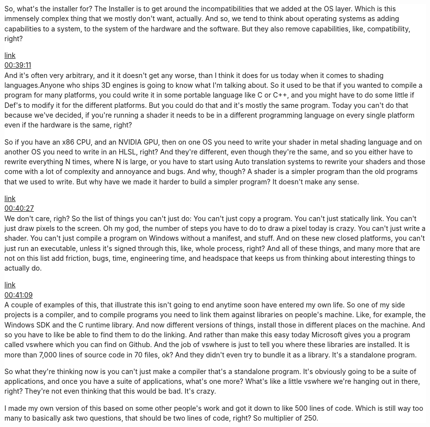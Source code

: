 So, what's the installer for? The Installer is to get around the incompatibilities that we added at the OS layer. Which is this immensely complex thing that we mostly don't want, actually. And so, we tend to think about operating systems as adding capabilities to a system, to the system of the hardware and the software. But they also remove capabilities, like, compatibility, right?


<a href="https://codigoyfika.github.io/site/preventing-collapse#948" name="948">link</a><br/>
<a href="#video" onClick="jumpTo(2351)">00:39:11</a><br/>
And it's often very arbitrary, and it it doesn't get any worse, than I think it does for us today when it comes to shading languages.Anyone who ships 3D engines is going to know what I'm talking about. So it used to be that if you wanted to compile a program for many platforms, you could write it in some portable language like C or C++, and you might have to do some little if Def's to modify it for the different platforms. But you could do that and it's mostly the same program. Today you can't do that because we've decided, if you're running a shader it needs to be in a different programming language on every single platform even if the hardware is the same, right? 

So if you have an x86 CPU, and an NVIDIA GPU, then on one OS you need to write your shader in metal shading language and on another OS you need to write in an HLSL, right? And they're different, even though they're the same, and so you either have to rewrite everything N times, where N is large, or you have to start using Auto translation systems to rewrite your shaders and those come with a lot of complexity and annoyance and bugs. And why, though? A shader is a simpler program than the old programs that we used to write. But why have we made it harder to build a simpler program? It doesn't make any sense.


<a href="https://codigoyfika.github.io/site/preventing-collapse#982" name="982">link</a><br/>
<a href="#video" onClick="jumpTo(2427)">00:40:27</a><br/>
We don't care, righ? So the list of things you can't just do: You can't just copy a program. You can't just statically link. You can't just draw pixels to the screen. Oh my god, the number of steps you have to do to draw a pixel today is crazy. You can't just write a shader. You can't just compile a program on Windows without a manifest, and stuff. And on these new closed platforms, you can't just run an executable, unless it's signed through this, like, whole process, right? And all of these things, and many more that are not on this list add friction, bugs, time, engineering time, and headspace that keeps us from thinking about interesting things to actually do. 


<a href="https://codigoyfika.github.io/site/preventing-collapse#1000" name="1000">link</a><br/>
<a href="#video" onClick="jumpTo(2469)">00:41:09</a><br/>
A couple of examples of this, that illustrate this isn't going to end anytime soon have entered my own life. So one of my side projects is a compiler, and to compile programs you need to link them against libraries on people's machine. Like, for example, the Windows SDK and the C runtime library. And now different versions of things, install those in different places on the machine. And so you have to like be able to find them to do the linking. And rather than make this easy today Microsoft gives you a program called vswhere which you can find on Github. And the job of vswhere is just to tell you where these libraries are installed. It is more than 7,000 lines of source code in 70 files, ok? And they didn't even try to bundle it as a library. It's a standalone program. 

So what they're thinking now is you can't just make a compiler that's a standalone program. It's obviously going to be a suite of applications, and once you have a suite of applications, what's one more? What's like a little vswhere we're hanging out in there, right? They're not even thinking that this would be bad. It's crazy. 

I made my own version of this based on some other people's work and got it down to like 500 lines of code. Which is still way too many to basically ask two questions, that should be two lines of code, right? So multiplier of 250.
